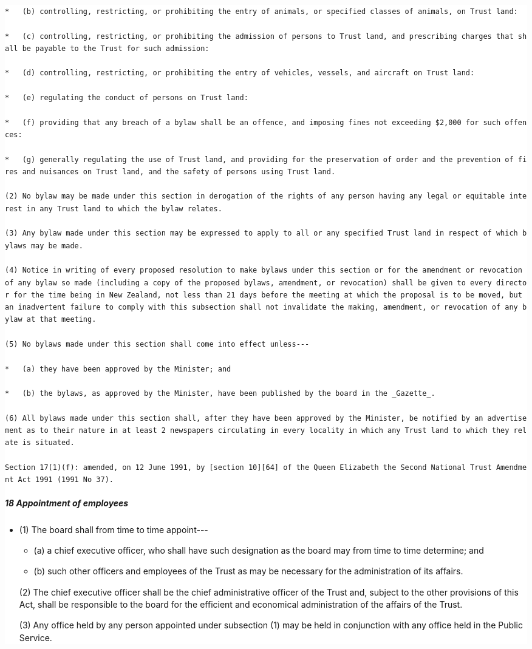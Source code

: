     *   (b) controlling, restricting, or prohibiting the entry of animals, or specified classes of animals, on Trust land:
    
    *   (c) controlling, restricting, or prohibiting the admission of persons to Trust land, and prescribing charges that shall be payable to the Trust for such admission:
    
    *   (d) controlling, restricting, or prohibiting the entry of vehicles, vessels, and aircraft on Trust land:
    
    *   (e) regulating the conduct of persons on Trust land:
    
    *   (f) providing that any breach of a bylaw shall be an offence, and imposing fines not exceeding $2,000 for such offences:
    
    *   (g) generally regulating the use of Trust land, and providing for the preservation of order and the prevention of fires and nuisances on Trust land, and the safety of persons using Trust land.
    
    (2) No bylaw may be made under this section in derogation of the rights of any person having any legal or equitable interest in any Trust land to which the bylaw relates.
    
    (3) Any bylaw made under this section may be expressed to apply to all or any specified Trust land in respect of which bylaws may be made.
    
    (4) Notice in writing of every proposed resolution to make bylaws under this section or for the amendment or revocation of any bylaw so made (including a copy of the proposed bylaws, amendment, or revocation) shall be given to every director for the time being in New Zealand, not less than 21 days before the meeting at which the proposal is to be moved, but an inadvertent failure to comply with this subsection shall not invalidate the making, amendment, or revocation of any bylaw at that meeting.
    
    (5) No bylaws made under this section shall come into effect unless---
        
    *   (a) they have been approved by the Minister; and
    
    *   (b) the bylaws, as approved by the Minister, have been published by the board in the _Gazette_.
    
    (6) All bylaws made under this section shall, after they have been approved by the Minister, be notified by an advertisement as to their nature in at least 2 newspapers circulating in every locality in which any Trust land to which they relate is situated.
    
    Section 17(1)(f): amended, on 12 June 1991, by [section 10][64] of the Queen Elizabeth the Second National Trust Amendment Act 1991 (1991 No 37).

##### 18 Appointment of employees
    
*   (1) The board shall from time to time appoint---
        
    *   (a) a chief executive officer, who shall have such designation as the board may from time to time determine; and
    
    *   (b) such other officers and employees of the Trust as may be necessary for the administration of its affairs.
    
    (2) The chief executive officer shall be the chief administrative officer of the Trust and, subject to the other provisions of this Act, shall be responsible to the board for the efficient and economical administration of the affairs of the Trust.
    
    (3) Any office held by any person appointed under subsection (1) may be held in conjunction with any office held in the Public Service.
    

[0]: http://www.legislation.govt.nz/act/public/1977/0102/latest/link.aspx?id=DLM195466
[1]: http://www.legislation.govt.nz/act/public/1977/0102/latest/whole.html#DLM8803
[2]: http://www.legislation.govt.nz/act/public/1977/0102/latest/whole.html#DLM8805
[3]: http://www.legislation.govt.nz/act/public/1977/0102/latest/whole.html#DLM8806
[4]: http://www.legislation.govt.nz/act/public/1977/0102/latest/whole.html#DLM8847
[5]: http://www.legislation.govt.nz/act/public/1977/0102/latest/whole.html#DLM8848
[6]: http://www.legislation.govt.nz/act/public/1977/0102/latest/whole.html#DLM8849
[7]: http://www.legislation.govt.nz/act/public/1977/0102/latest/whole.html#DLM8852
[8]: http://www.legislation.govt.nz/act/public/1977/0102/latest/whole.html#DLM8858
[9]: http://www.legislation.govt.nz/act/public/1977/0102/latest/whole.html#DLM8863
[10]: http://www.legislation.govt.nz/act/public/1977/0102/latest/whole.html#DLM8865
[11]: http://www.legislation.govt.nz/act/public/1977/0102/latest/whole.html#DLM8867
[12]: http://www.legislation.govt.nz/act/public/1977/0102/latest/whole.html#DLM8876
[13]: http://www.legislation.govt.nz/act/public/1977/0102/latest/whole.html#DLM8879
[14]: http://www.legislation.govt.nz/act/public/1977/0102/latest/whole.html#DLM8880
[15]: http://www.legislation.govt.nz/act/public/1977/0102/latest/whole.html#DLM8881
[16]: http://www.legislation.govt.nz/act/public/1977/0102/latest/whole.html#DLM8884
[17]: http://www.legislation.govt.nz/act/public/1977/0102/latest/whole.html#DLM8886
[18]: http://www.legislation.govt.nz/act/public/1977/0102/latest/whole.html#DLM8888
[19]: http://www.legislation.govt.nz/act/public/1977/0102/latest/whole.html#DLM8893
[20]: http://www.legislation.govt.nz/act/public/1977/0102/latest/whole.html#DLM8895
[21]: http://www.legislation.govt.nz/act/public/1977/0102/latest/whole.html#DLM8897
[22]: http://www.legislation.govt.nz/act/public/1977/0102/latest/whole.html#DLM8899
[23]: http://www.legislation.govt.nz/act/public/1977/0102/latest/whole.html#DLM9002
[24]: http://www.legislation.govt.nz/act/public/1977/0102/latest/whole.html#DLM9003
[25]: http://www.legislation.govt.nz/act/public/1977/0102/latest/whole.html#DLM9004
[26]: http://www.legislation.govt.nz/act/public/1977/0102/latest/whole.html#DLM9005
[27]: http://www.legislation.govt.nz/act/public/1977/0102/latest/whole.html#DLM9009
[28]: http://www.legislation.govt.nz/act/public/1977/0102/latest/whole.html#DLM9012
[29]: http://www.legislation.govt.nz/act/public/1977/0102/latest/whole.html#DLM9013
[30]: http://www.legislation.govt.nz/act/public/1977/0102/latest/whole.html#DLM9014
[31]: http://www.legislation.govt.nz/act/public/1977/0102/latest/whole.html#DLM9015
[32]: http://www.legislation.govt.nz/act/public/1977/0102/latest/whole.html#DLM9017
[33]: http://www.legislation.govt.nz/act/public/1977/0102/latest/whole.html#DLM9018
[34]: http://www.legislation.govt.nz/act/public/1977/0102/latest/whole.html#DLM9020
[35]: http://www.legislation.govt.nz/act/public/1977/0102/latest/whole.html#DLM9023
[36]: http://www.legislation.govt.nz/act/public/1977/0102/latest/whole.html#DLM9025
[37]: http://www.legislation.govt.nz/act/public/1977/0102/latest/whole.html#DLM9027
[38]: http://www.legislation.govt.nz/act/public/1977/0102/latest/whole.html#DLM9032
[39]: http://www.legislation.govt.nz/act/public/1977/0102/latest/whole.html#DLM9037
[40]: http://www.legislation.govt.nz/act/public/1977/0102/latest/whole.html#DLM9039
[41]: http://www.legislation.govt.nz/act/public/1977/0102/latest/whole.html#DLM9040
[42]: http://www.legislation.govt.nz/act/public/1977/0102/latest/whole.html#DLM9041
[43]: http://www.legislation.govt.nz/act/public/1977/0102/latest/link.aspx?id=DLM250585
[44]: http://www.legislation.govt.nz/act/public/1977/0102/latest/link.aspx?id=DLM289897
[45]: http://www.legislation.govt.nz/act/public/1977/0102/latest/link.aspx?id=DLM444310
[46]: http://www.legislation.govt.nz/act/public/1977/0102/latest/link.aspx?id=DLM229582
[47]: http://www.legislation.govt.nz/act/public/1977/0102/latest/link.aspx?id=DLM293026
[48]: http://www.legislation.govt.nz/act/public/1977/0102/latest/link.aspx?id=DLM106995
[49]: http://www.legislation.govt.nz/act/public/1977/0102/latest/link.aspx?id=DLM445092
[50]: http://www.legislation.govt.nz/act/public/1977/0102/latest/link.aspx?id=DLM229583
[51]: http://www.legislation.govt.nz/act/public/1977/0102/latest/link.aspx?id=DLM229584
[52]: http://www.legislation.govt.nz/act/public/1977/0102/latest/link.aspx?id=DLM122579
[53]: http://www.legislation.govt.nz/act/public/1977/0102/latest/link.aspx?id=DLM229585
[54]: http://www.legislation.govt.nz/act/public/1977/0102/latest/link.aspx?id=DLM229586
[55]: http://www.legislation.govt.nz/act/public/1977/0102/latest/link.aspx?id=DLM218812
[56]: http://www.legislation.govt.nz/act/public/1977/0102/latest/link.aspx?id=DLM229587
[57]: http://www.legislation.govt.nz/act/public/1977/0102/latest/link.aspx?id=DLM264952
[58]: http://www.legislation.govt.nz/act/public/1977/0102/latest/link.aspx?id=DLM229588
[59]: http://www.legislation.govt.nz/act/public/1977/0102/latest/link.aspx?id=DLM390008
[60]: http://www.legislation.govt.nz/act/public/1977/0102/latest/link.aspx?id=DLM390061
[61]: http://www.legislation.govt.nz/act/public/1977/0102/latest/link.aspx?id=DLM324218
[62]: http://www.legislation.govt.nz/act/public/1977/0102/latest/link.aspx?id=DLM324235
[63]: http://www.legislation.govt.nz/act/public/1977/0102/latest/link.aspx?id=DLM229589
[64]: http://www.legislation.govt.nz/act/public/1977/0102/latest/link.aspx?id=DLM229590
[65]: http://www.legislation.govt.nz/act/public/1977/0102/latest/link.aspx?id=DLM129109
[66]: http://www.legislation.govt.nz/act/public/1977/0102/latest/link.aspx?id=DLM229591
[67]: http://www.legislation.govt.nz/act/public/1977/0102/latest/link.aspx?id=DLM129719
[68]: http://www.legislation.govt.nz/act/public/1977/0102/latest/link.aspx?id=DLM129733
[69]: http://www.legislation.govt.nz/act/public/1977/0102/latest/link.aspx?id=DLM446000
[70]: http://www.legislation.govt.nz/act/public/1977/0102/latest/link.aspx?id=DLM229592
[71]: http://www.legislation.govt.nz/act/public/1977/0102/latest/link.aspx?id=DLM130377
[72]: http://www.legislation.govt.nz/act/public/1977/0102/latest/link.aspx?id=DLM269031
[73]: http://www.legislation.govt.nz/act/public/1977/0102/latest/link.aspx?id=DLM271641
[74]: http://www.legislation.govt.nz/act/public/1977/0102/latest/link.aspx?id=DLM229593
[75]: http://www.legislation.govt.nz/act/public/1977/0102/latest/link.aspx?id=DLM229594
[76]: http://www.legislation.govt.nz/act/public/1977/0102/latest/link.aspx?id=DLM304703
[77]: http://www.legislation.govt.nz/act/public/1977/0102/latest/link.aspx?id=DLM135629
[78]: http://www.legislation.govt.nz/act/public/1977/0102/latest/link.aspx?id=DLM289849
[79]: http://www.legislation.govt.nz/act/public/1977/0102/latest/link.aspx?id=DLM162971
[80]: http://www.legislation.govt.nz/act/public/1977/0102/latest/link.aspx?id=DLM328867
[81]: http://www.legislation.govt.nz/act/public/1977/0102/latest/link.aspx?id=DLM170872
[82]: http://www.legislation.govt.nz/act/public/1977/0102/latest/link.aspx?id=DLM174088
[83]: http://www.legislation.govt.nz/act/public/1977/0102/latest/link.aspx?id=DLM387126
[84]: http://www.legislation.govt.nz/act/public/1977/0102/latest/link.aspx?id=DLM29377
[85]: http://www.legislation.govt.nz/act/public/1977/0102/latest/link.aspx?id=DLM30504
[86]: http://www.legislation.govt.nz/act/public/1977/0102/latest/link.aspx?id=DLM330555
[87]: http://www.legislation.govt.nz/act/public/1977/0102/latest/link.aspx?id=DLM3360714
[88]: http://www.legislation.govt.nz/act/public/1977/0102/latest/link.aspx?id=DLM229595
[89]: http://www.pco.parliament.govt.nz/reprints/
[90]: http://www.legislation.govt.nz/act/public/1977/0102/latest/link.aspx?id=DLM195439
[91]: http://www.pco.parliament.govt.nz/editorial-conventions/
[92]: http://www.legislation.govt.nz/act/public/1977/0102/latest/link.aspx?id=DLM195468
[93]: http://www.legislation.govt.nz/act/public/1977/0102/latest/link.aspx?id=DLM195470
[94]: http://www.legislation.govt.nz/act/public/1977/0102/latest/link.aspx?id=DLM218806
[95]: http://www.legislation.govt.nz/act/public/1977/0102/latest/link.aspx?id=DLM229576